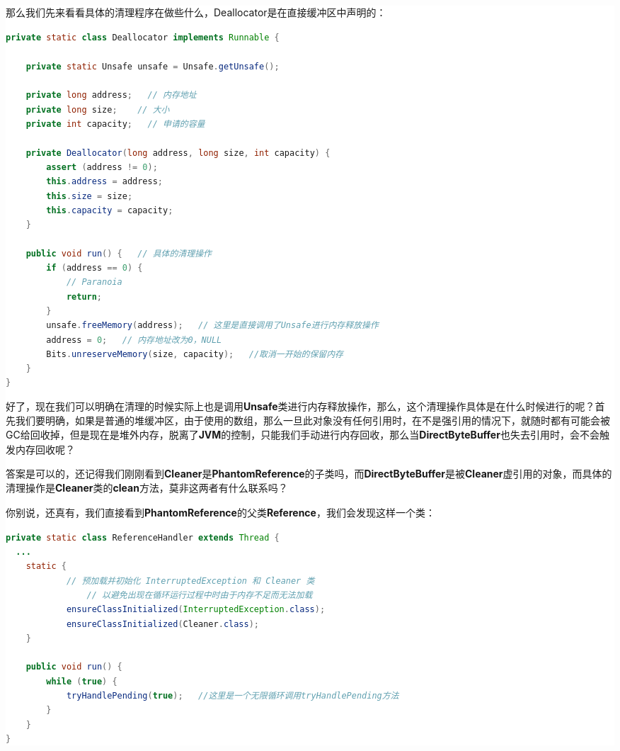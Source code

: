那么我们先来看看具体的清理程序在做些什么，Deallocator是在直接缓冲区中声明的：

```java
private static class Deallocator implements Runnable {

    private static Unsafe unsafe = Unsafe.getUnsafe();

    private long address;   // 内存地址
    private long size;    // 大小
    private int capacity;   // 申请的容量

    private Deallocator(long address, long size, int capacity) {
        assert (address != 0);
        this.address = address;
        this.size = size;
        this.capacity = capacity;
    }

    public void run() {   // 具体的清理操作
        if (address == 0) {
            // Paranoia
            return;
        }
        unsafe.freeMemory(address);   // 这里是直接调用了Unsafe进行内存释放操作
        address = 0;   // 内存地址改为0，NULL
        Bits.unreserveMemory(size, capacity);   //取消一开始的保留内存
    }
}
```

好了，现在我们可以明确在清理的时候实际上也是调用**Unsafe**类进行内存释放操作，那么，这个清理操作具体是在什么时候进行的呢？首先我们要明确，如果是普通的堆缓冲区，由于使用的数组，那么一旦此对象没有任何引用时，在不是强引用的情况下，就随时都有可能会被GC给回收掉，但是现在是堆外内存，脱离了**JVM**的控制，只能我们手动进行内存回收，那么当**DirectByteBuffer**也失去引用时，会不会触发内存回收呢？

答案是可以的，还记得我们刚刚看到**Cleaner**是**PhantomReference**的子类吗，而**DirectByteBuffer**是被**Cleaner**虚引用的对象，而具体的清理操作是**Cleaner**类的**clean**方法，莫非这两者有什么联系吗？

你别说，还真有，我们直接看到**PhantomReference**的父类**Reference**，我们会发现这样一个类：

```java
private static class ReferenceHandler extends Thread {
  ...
	static {
            // 预加载并初始化 InterruptedException 和 Cleaner 类
        		// 以避免出现在循环运行过程中时由于内存不足而无法加载
            ensureClassInitialized(InterruptedException.class);
            ensureClassInitialized(Cleaner.class);
    }
		
    public void run() {
        while (true) {
            tryHandlePending(true);   //这里是一个无限循环调用tryHandlePending方法
        }
    }
}
```

